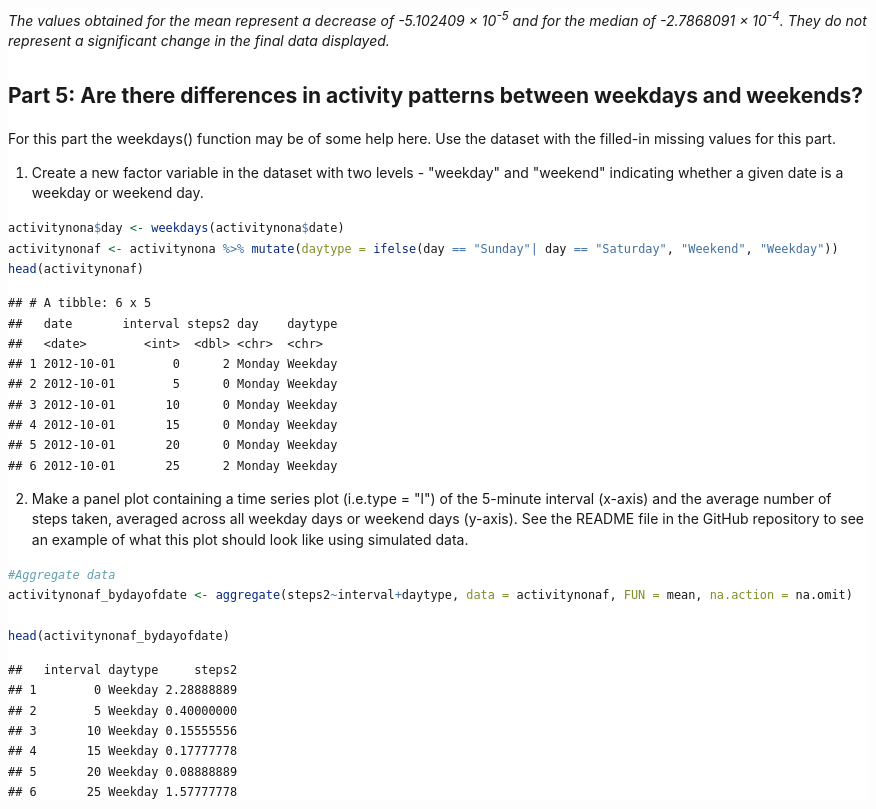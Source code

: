 *The values obtained for the mean represent a decrease of -5.102409 &times; 10<sup>-5</sup> and for the median of -2.7868091 &times; 10<sup>-4</sup>. They do not represent a significant change in the final data displayed.*

## Part 5: Are there differences in activity patterns between weekdays and weekends?

For this part the weekdays() function may be of some help here. Use the dataset with the filled-in missing values for this part.

1. Create a new factor variable in the dataset with two levels - "weekday" and "weekend" indicating whether a given date is a weekday or weekend day.

```r
activitynona$day <- weekdays(activitynona$date)
activitynonaf <- activitynona %>% mutate(daytype = ifelse(day == "Sunday"| day == "Saturday", "Weekend", "Weekday"))
head(activitynonaf)
```

```
## # A tibble: 6 x 5
##   date       interval steps2 day    daytype
##   <date>        <int>  <dbl> <chr>  <chr>  
## 1 2012-10-01        0      2 Monday Weekday
## 2 2012-10-01        5      0 Monday Weekday
## 3 2012-10-01       10      0 Monday Weekday
## 4 2012-10-01       15      0 Monday Weekday
## 5 2012-10-01       20      0 Monday Weekday
## 6 2012-10-01       25      2 Monday Weekday
```

2. Make a panel plot containing a time series plot (i.e.type = "l") of the 5-minute interval (x-axis) and the average number of steps taken, averaged across all weekday days or weekend days (y-axis). See the README file in the GitHub repository to see an example of what this plot should look like using simulated data.


```r
#Aggregate data
activitynonaf_bydayofdate <- aggregate(steps2~interval+daytype, data = activitynonaf, FUN = mean, na.action = na.omit)

head(activitynonaf_bydayofdate)
```

```
##   interval daytype     steps2
## 1        0 Weekday 2.28888889
## 2        5 Weekday 0.40000000
## 3       10 Weekday 0.15555556
## 4       15 Weekday 0.17777778
## 5       20 Weekday 0.08888889
## 6       25 Weekday 1.57777778
```

